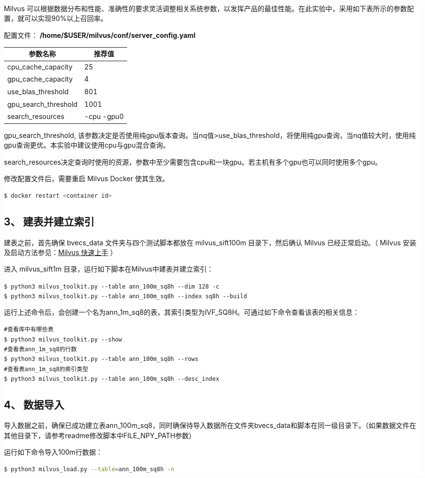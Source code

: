Milvus 可以根据数据分布和性能、准确性的要求灵活调整相关系统参数，以发挥产品的最佳性能。在此实验中，采用如下表所示的参数配置，就可以实现90%以上召回率。

配置文件： **/home/$USER/milvus/conf/server_config.yaml**

| 参数名称             | 推荐值       |
| -------------------- | ------------ |
| cpu_cache_capacity   | 25           |
| gpu_cache_capacity   | 4            |
| use_blas_threshold   | 801          |
| gpu_search_threshold | 1001         |
| search_resources     | -cpu   -gpu0 |

gpu_search_threshold, 该参数决定是否使用纯gpu版本查询。当nq值>use_blas_threshold，将使用纯gpu查询，当nq值较大时，使用纯gpu查询更优。本实验中建议使用cpu与gpu混合查询。

search_resources决定查询时使用的资源，参数中至少需要包含cpu和一块gpu。若主机有多个gpu也可以同时使用多个gpu。

修改配置文件后，需要重启 Milvus Docker 使其生效。

```bash
$ docker restart <container id>
```

## 3、 建表并建立索引

建表之前，首先确保 bvecs_data 文件夹与四个测试脚本都放在 milvus_sift100m 目录下，然后确认 Milvus 已经正常启动。（ Milvus 安装及启动方法参见：[Milvus 快速上手](../milvus101/quickstart.md) ）

进入 milvus_sift1m 目录，运行如下脚本在Milvus中建表并建立索引：

```shell
$ python3 milvus_toolkit.py --table ann_100m_sq8h --dim 128 -c
$ python3 milvus_toolkit.py --table ann_100m_sq8h --index sq8h --build 
```

运行上述命令后，会创建一个名为ann_1m_sq8的表，其索引类型为IVF_SQ8H。可通过如下命令查看该表的相关信息：

```shell
#查看库中有哪些表
$ python3 milvus_toolkit.py --show
#查看表ann_1m_sq8的行数
$ python3 milvus_toolkit.py --table ann_100m_sq8h --rows
#查看表ann_1m_sq8的索引类型
$ python3 milvus_toolkit.py --table ann_100m_sq8h --desc_index
```

## 4、 数据导入

导入数据之前，确保已成功建立表ann_100m_sq8，同时确保待导入数据所在文件夹bvecs_data和脚本在同一级目录下。（如果数据文件在其他目录下，请参考readme修改脚本中FILE_NPY_PATH参数）

运行如下命令导入100m行数据：

```bash
$ python3 milvus_load.py --table=ann_100m_sq8h -n
```
